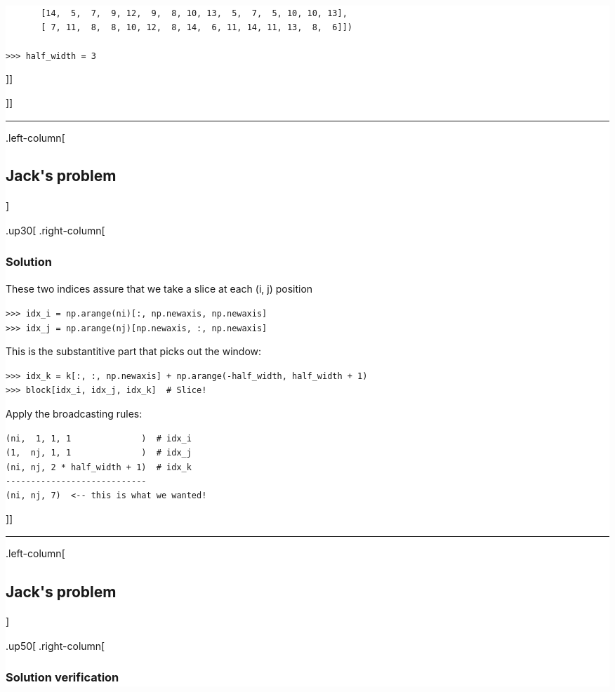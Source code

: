 ```
       [14,  5,  7,  9, 12,  9,  8, 10, 13,  5,  7,  5, 10, 10, 13],
       [ 7, 11,  8,  8, 10, 12,  8, 14,  6, 11, 14, 11, 13,  8,  6]])

>>> half_width = 3
```
]]

]]

---

.left-column[
  ## Jack's problem
]

.up30[
.right-column[
### Solution

These two indices assure that we take a slice at each (i, j) position

```
>>> idx_i = np.arange(ni)[:, np.newaxis, np.newaxis]
>>> idx_j = np.arange(nj)[np.newaxis, :, np.newaxis]
```

This is the substantitive part that picks out the window:

```
>>> idx_k = k[:, :, np.newaxis] + np.arange(-half_width, half_width + 1)
>>> block[idx_i, idx_j, idx_k]  # Slice!
```

Apply the broadcasting rules:

```
(ni,  1, 1, 1              )  # idx_i
(1,  nj, 1, 1              )  # idx_j
(ni, nj, 2 * half_width + 1)  # idx_k
----------------------------
(ni, nj, 7)  <-- this is what we wanted!
```
]]

---

.left-column[
  ## Jack's problem
]

.up50[
.right-column[
### Solution verification
